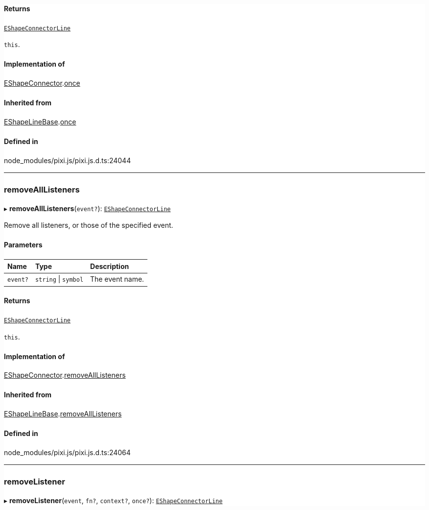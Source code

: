 #### Returns

[`EShapeConnectorLine`](EShapeConnectorLine.md)

`this`.

#### Implementation of

[EShapeConnector](../interfaces/EShapeConnector.md).[once](../interfaces/EShapeConnector.md#once)

#### Inherited from

[EShapeLineBase](EShapeLineBase.md).[once](EShapeLineBase.md#once)

#### Defined in

node_modules/pixi.js/pixi.js.d.ts:24044

___

### removeAllListeners

▸ **removeAllListeners**(`event?`): [`EShapeConnectorLine`](EShapeConnectorLine.md)

Remove all listeners, or those of the specified event.

#### Parameters

| Name | Type | Description |
| :------ | :------ | :------ |
| `event?` | `string` \| `symbol` | The event name. |

#### Returns

[`EShapeConnectorLine`](EShapeConnectorLine.md)

`this`.

#### Implementation of

[EShapeConnector](../interfaces/EShapeConnector.md).[removeAllListeners](../interfaces/EShapeConnector.md#removealllisteners)

#### Inherited from

[EShapeLineBase](EShapeLineBase.md).[removeAllListeners](EShapeLineBase.md#removealllisteners)

#### Defined in

node_modules/pixi.js/pixi.js.d.ts:24064

___

### removeListener

▸ **removeListener**(`event`, `fn?`, `context?`, `once?`): [`EShapeConnectorLine`](EShapeConnectorLine.md)

